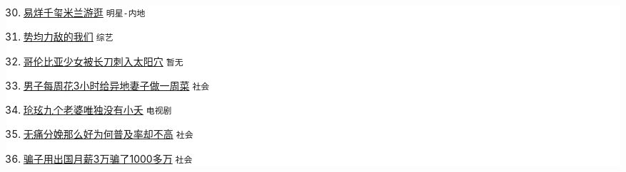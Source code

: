 30. [易烊千玺米兰游逛](https://m.weibo.cn/search?containerid=100103type%3D1%26t%3D10%26q%3D%23%E6%98%93%E7%83%8A%E5%8D%83%E7%8E%BA%E7%B1%B3%E5%85%B0%E6%B8%B8%E9%80%9B%23&stream_entry_id=31&isnewpage=1&extparam=seat%3D1%26flag%3D1%26filter_type%3Drealtimehot%26c_type%3D31%26lcate%3D5001%26cate%3D5001%26realpos%3D28%26q%3D%2523%25E6%2598%2593%25E7%2583%258A%25E5%258D%2583%25E7%258E%25BA%25E7%25B1%25B3%25E5%2585%25B0%25E6%25B8%25B8%25E9%2580%259B%2523%26dgr%3D0%26band_rank%3D28%26pos%3D28%26stream_entry_id%3D31%26display_time%3D1720591534%26pre_seqid%3D172059153448401940181) `明星-内地` 

31. [势均力敌的我们](https://m.weibo.cn/search?containerid=100103type%3D1%26t%3D10%26q%3D%E5%8A%BF%E5%9D%87%E5%8A%9B%E6%95%8C%E7%9A%84%E6%88%91%E4%BB%AC&stream_entry_id=31&isnewpage=1&extparam=seat%3D1%26flag%3D1%26filter_type%3Drealtimehot%26c_type%3D31%26lcate%3D5001%26cate%3D5001%26realpos%3D29%26q%3D%25E5%258A%25BF%25E5%259D%2587%25E5%258A%259B%25E6%2595%258C%25E7%259A%2584%25E6%2588%2591%25E4%25BB%25AC%26dgr%3D0%26band_rank%3D29%26pos%3D29%26stream_entry_id%3D31%26display_time%3D1720591534%26pre_seqid%3D172059153448401940181) `综艺` 

32. [哥伦比亚少女被长刀刺入太阳穴](https://m.weibo.cn/search?containerid=100103type%3D1%26t%3D10%26q%3D%23%E5%93%A5%E4%BC%A6%E6%AF%94%E4%BA%9A%E5%B0%91%E5%A5%B3%E8%A2%AB%E9%95%BF%E5%88%80%E5%88%BA%E5%85%A5%E5%A4%AA%E9%98%B3%E7%A9%B4%23&stream_entry_id=31&isnewpage=1&extparam=seat%3D1%26flag%3D1%26filter_type%3Drealtimehot%26c_type%3D31%26lcate%3D5001%26cate%3D5001%26realpos%3D30%26q%3D%2523%25E5%2593%25A5%25E4%25BC%25A6%25E6%25AF%2594%25E4%25BA%259A%25E5%25B0%2591%25E5%25A5%25B3%25E8%25A2%25AB%25E9%2595%25BF%25E5%2588%2580%25E5%2588%25BA%25E5%2585%25A5%25E5%25A4%25AA%25E9%2598%25B3%25E7%25A9%25B4%2523%26dgr%3D0%26band_rank%3D30%26pos%3D30%26stream_entry_id%3D31%26display_time%3D1720591534%26pre_seqid%3D172059153448401940181) `暂无` 

33. [男子每周花3小时给异地妻子做一周菜](https://m.weibo.cn/search?containerid=100103type%3D1%26t%3D10%26q%3D%23%E7%94%B7%E5%AD%90%E6%AF%8F%E5%91%A8%E8%8A%B13%E5%B0%8F%E6%97%B6%E7%BB%99%E5%BC%82%E5%9C%B0%E5%A6%BB%E5%AD%90%E5%81%9A%E4%B8%80%E5%91%A8%E8%8F%9C%23&stream_entry_id=31&isnewpage=1&extparam=seat%3D1%26flag%3D32768%26filter_type%3Drealtimehot%26c_type%3D31%26lcate%3D5001%26cate%3D5001%26realpos%3D31%26q%3D%2523%25E7%2594%25B7%25E5%25AD%2590%25E6%25AF%258F%25E5%2591%25A8%25E8%258A%25B13%25E5%25B0%258F%25E6%2597%25B6%25E7%25BB%2599%25E5%25BC%2582%25E5%259C%25B0%25E5%25A6%25BB%25E5%25AD%2590%25E5%2581%259A%25E4%25B8%2580%25E5%2591%25A8%25E8%258F%259C%2523%26dgr%3D0%26band_rank%3D31%26pos%3D31%26stream_entry_id%3D31%26display_time%3D1720591534%26pre_seqid%3D172059153448401940181) `社会` 

34. [玱玹九个老婆唯独没有小夭](https://m.weibo.cn/search?containerid=100103type%3D1%26t%3D10%26q%3D%23%E7%8E%B1%E7%8E%B9%E4%B9%9D%E4%B8%AA%E8%80%81%E5%A9%86%E5%94%AF%E7%8B%AC%E6%B2%A1%E6%9C%89%E5%B0%8F%E5%A4%AD%23&stream_entry_id=31&isnewpage=1&extparam=seat%3D1%26flag%3D0%26filter_type%3Drealtimehot%26c_type%3D31%26lcate%3D5001%26cate%3D5001%26realpos%3D32%26q%3D%2523%25E7%258E%25B1%25E7%258E%25B9%25E4%25B9%259D%25E4%25B8%25AA%25E8%2580%2581%25E5%25A9%2586%25E5%2594%25AF%25E7%258B%25AC%25E6%25B2%25A1%25E6%259C%2589%25E5%25B0%258F%25E5%25A4%25AD%2523%26dgr%3D0%26band_rank%3D32%26pos%3D32%26stream_entry_id%3D31%26display_time%3D1720591534%26pre_seqid%3D172059153448401940181) `电视剧` 

35. [无痛分娩那么好为何普及率却不高](https://m.weibo.cn/search?containerid=100103type%3D1%26t%3D10%26q%3D%23%E6%97%A0%E7%97%9B%E5%88%86%E5%A8%A9%E9%82%A3%E4%B9%88%E5%A5%BD%E4%B8%BA%E4%BD%95%E6%99%AE%E5%8F%8A%E7%8E%87%E5%8D%B4%E4%B8%8D%E9%AB%98%23&stream_entry_id=31&isnewpage=1&extparam=seat%3D1%26flag%3D0%26filter_type%3Drealtimehot%26c_type%3D31%26lcate%3D5001%26cate%3D5001%26realpos%3D33%26q%3D%2523%25E6%2597%25A0%25E7%2597%259B%25E5%2588%2586%25E5%25A8%25A9%25E9%2582%25A3%25E4%25B9%2588%25E5%25A5%25BD%25E4%25B8%25BA%25E4%25BD%2595%25E6%2599%25AE%25E5%258F%258A%25E7%258E%2587%25E5%258D%25B4%25E4%25B8%258D%25E9%25AB%2598%2523%26dgr%3D0%26band_rank%3D33%26pos%3D33%26stream_entry_id%3D31%26display_time%3D1720591534%26pre_seqid%3D172059153448401940181) `社会` 

36. [骗子用出国月薪3万骗了1000多万](https://m.weibo.cn/search?containerid=100103type%3D1%26t%3D10%26q%3D%23%E9%AA%97%E5%AD%90%E7%94%A8%E5%87%BA%E5%9B%BD%E6%9C%88%E8%96%AA3%E4%B8%87%E9%AA%97%E4%BA%861000%E5%A4%9A%E4%B8%87%23&stream_entry_id=31&isnewpage=1&extparam=seat%3D1%26flag%3D0%26filter_type%3Drealtimehot%26c_type%3D31%26lcate%3D5001%26cate%3D5001%26realpos%3D34%26q%3D%2523%25E9%25AA%2597%25E5%25AD%2590%25E7%2594%25A8%25E5%2587%25BA%25E5%259B%25BD%25E6%259C%2588%25E8%2596%25AA3%25E4%25B8%2587%25E9%25AA%2597%25E4%25BA%25861000%25E5%25A4%259A%25E4%25B8%2587%2523%26dgr%3D0%26band_rank%3D34%26pos%3D34%26stream_entry_id%3D31%26display_time%3D1720591534%26pre_seqid%3D172059153448401940181) `社会` 

